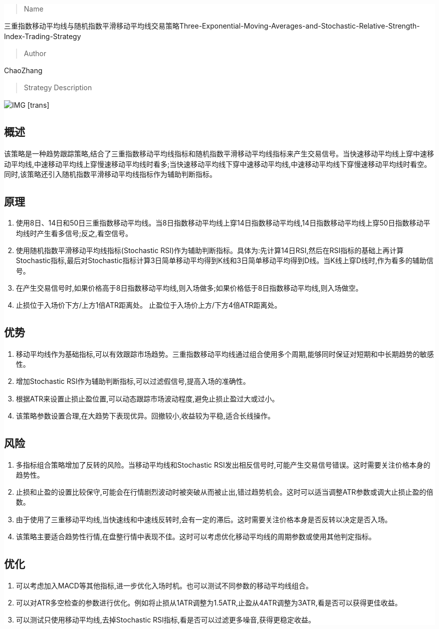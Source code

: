 
> Name

三重指数移动平均线与随机指数平滑移动平均线交易策略Three-Exponential-Moving-Averages-and-Stochastic-Relative-Strength-Index-Trading-Strategy

> Author

ChaoZhang

> Strategy Description

![IMG](https://www.fmz.com/upload/asset/8d5699b275379e6f0f.png)
 [trans]
## 概述

该策略是一种趋势跟踪策略,结合了三重指数移动平均线指标和随机指数平滑移动平均线指标来产生交易信号。当快速移动平均线上穿中速移动平均线,中速移动平均线上穿慢速移动平均线时看多;当快速移动平均线下穿中速移动平均线,中速移动平均线下穿慢速移动平均线时看空。同时,该策略还引入随机指数平滑移动平均线指标作为辅助判断指标。

## 原理

1. 使用8日、14日和50日三重指数移动平均线。当8日指数移动平均线上穿14日指数移动平均线,14日指数移动平均线上穿50日指数移动平均线时产生看多信号;反之,看空信号。

2. 使用随机指数平滑移动平均线指标(Stochastic RSI)作为辅助判断指标。具体为:先计算14日RSI,然后在RSI指标的基础上再计算Stochastic指标,最后对Stochastic指标计算3日简单移动平均得到K线和3日简单移动平均得到D线。当K线上穿D线时,作为看多的辅助信号。  

3. 在产生交易信号时,如果价格高于8日指数移动平均线,则入场做多;如果价格低于8日指数移动平均线,则入场做空。

4. 止损位于入场价下方/上方1倍ATR距离处。 止盈位于入场价上方/下方4倍ATR距离处。

## 优势

1. 移动平均线作为基础指标,可以有效跟踪市场趋势。三重指数移动平均线通过组合使用多个周期,能够同时保证对短期和中长期趋势的敏感性。

2. 增加Stochastic RSI作为辅助判断指标,可以过滤假信号,提高入场的准确性。

3. 根据ATR来设置止损止盈位置,可以动态跟踪市场波动程度,避免止损止盈过大或过小。

4. 该策略参数设置合理,在大趋势下表现优异。回撤较小,收益较为平稳,适合长线操作。

## 风险

1. 多指标组合策略增加了反转的风险。当移动平均线和Stochastic RSI发出相反信号时,可能产生交易信号错误。这时需要关注价格本身的趋势性。  

2. 止损和止盈的设置比较保守,可能会在行情剧烈波动时被突破从而被止出,错过趋势机会。这时可以适当调整ATR参数或调大止损止盈的倍数。

3. 由于使用了三重移动平均线,当快速线和中速线反转时,会有一定的滞后。这时需要关注价格本身是否反转以决定是否入场。

4. 该策略主要适合趋势性行情,在盘整行情中表现不佳。这时可以考虑优化移动平均线的周期参数或使用其他判定指标。

## 优化
1. 可以考虑加入MACD等其他指标,进一步优化入场时机。也可以测试不同参数的移动平均线组合。

2. 可以对ATR多空检查的参数进行优化。例如将止损从1ATR调整为1.5ATR,止盈从4ATR调整为3ATR,看是否可以获得更佳收益。

3. 可以测试只使用移动平均线,去掉Stochastic RSI指标,看是否可以过滤更多噪音,获得更稳定收益。
